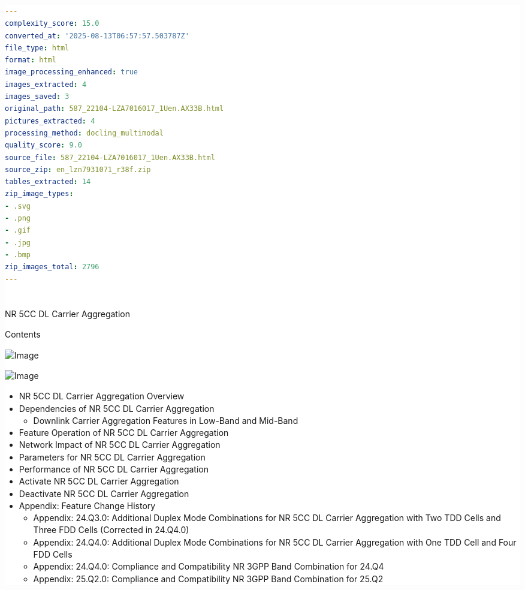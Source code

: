 ```yaml
---
complexity_score: 15.0
converted_at: '2025-08-13T06:57:57.503787Z'
file_type: html
format: html
image_processing_enhanced: true
images_extracted: 4
images_saved: 3
original_path: 587_22104-LZA7016017_1Uen.AX33B.html
pictures_extracted: 4
processing_method: docling_multimodal
quality_score: 9.0
source_file: 587_22104-LZA7016017_1Uen.AX33B.html
source_zip: en_lzn7931071_r38f.zip
tables_extracted: 14
zip_image_types:
- .svg
- .png
- .gif
- .jpg
- .bmp
zip_images_total: 2796
---
```


# 

NR 5CC DL Carrier Aggregation

Contents

![Image](../images/587_22104-LZA7016017_1Uen.AX33B/additional_3_CP.png)

![Image](../images/587_22104-LZA7016017_1Uen.AX33B/additional_3_CP.png)

- NR 5CC DL Carrier Aggregation Overview
- Dependencies of NR 5CC DL Carrier Aggregation
    - Downlink Carrier Aggregation Features in Low-Band and Mid-Band
- Feature Operation of NR 5CC DL Carrier Aggregation
- Network Impact of NR 5CC DL Carrier Aggregation
- Parameters for NR 5CC DL Carrier Aggregation
- Performance of NR 5CC DL Carrier Aggregation
- Activate NR 5CC DL Carrier Aggregation
- Deactivate NR 5CC DL Carrier Aggregation
- Appendix: Feature Change History
    - Appendix: 24.Q3.0: Additional Duplex Mode Combinations for NR 5CC DL Carrier Aggregation with Two TDD Cells and Three FDD Cells (Corrected in 24.Q4.0)
    - Appendix: 24.Q4.0: Additional Duplex Mode Combinations for NR 5CC DL Carrier Aggregation with One TDD Cell and Four FDD Cells
    - Appendix: 24.Q4.0: Compliance and Compatibility NR 3GPP Band Combination for 24.Q4
    - Appendix: 25.Q2.0: Compliance and Compatibility NR 3GPP Band Combination for 25.Q2
